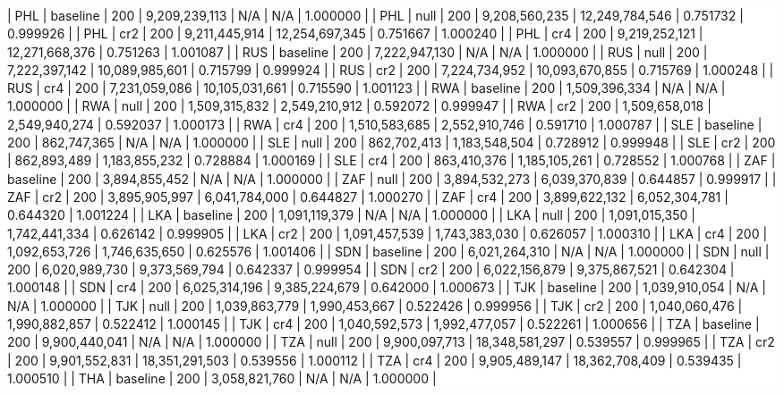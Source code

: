 | PHL | baseline | 200 | 9,209,239,113 | N/A | N/A | 1.000000 |
| PHL | null | 200 | 9,208,560,235 | 12,249,784,546 | 0.751732 | 0.999926 |
| PHL | cr2 | 200 | 9,211,445,914 | 12,254,697,345 | 0.751667 | 1.000240 |
| PHL | cr4 | 200 | 9,219,252,121 | 12,271,668,376 | 0.751263 | 1.001087 |
| RUS | baseline | 200 | 7,222,947,130 | N/A | N/A | 1.000000 |
| RUS | null | 200 | 7,222,397,142 | 10,089,985,601 | 0.715799 | 0.999924 |
| RUS | cr2 | 200 | 7,224,734,952 | 10,093,670,855 | 0.715769 | 1.000248 |
| RUS | cr4 | 200 | 7,231,059,086 | 10,105,031,661 | 0.715590 | 1.001123 |
| RWA | baseline | 200 | 1,509,396,334 | N/A | N/A | 1.000000 |
| RWA | null | 200 | 1,509,315,832 | 2,549,210,912 | 0.592072 | 0.999947 |
| RWA | cr2 | 200 | 1,509,658,018 | 2,549,940,274 | 0.592037 | 1.000173 |
| RWA | cr4 | 200 | 1,510,583,685 | 2,552,910,746 | 0.591710 | 1.000787 |
| SLE | baseline | 200 | 862,747,365 | N/A | N/A | 1.000000 |
| SLE | null | 200 | 862,702,413 | 1,183,548,504 | 0.728912 | 0.999948 |
| SLE | cr2 | 200 | 862,893,489 | 1,183,855,232 | 0.728884 | 1.000169 |
| SLE | cr4 | 200 | 863,410,376 | 1,185,105,261 | 0.728552 | 1.000768 |
| ZAF | baseline | 200 | 3,894,855,452 | N/A | N/A | 1.000000 |
| ZAF | null | 200 | 3,894,532,273 | 6,039,370,839 | 0.644857 | 0.999917 |
| ZAF | cr2 | 200 | 3,895,905,997 | 6,041,784,000 | 0.644827 | 1.000270 |
| ZAF | cr4 | 200 | 3,899,622,132 | 6,052,304,781 | 0.644320 | 1.001224 |
| LKA | baseline | 200 | 1,091,119,379 | N/A | N/A | 1.000000 |
| LKA | null | 200 | 1,091,015,350 | 1,742,441,334 | 0.626142 | 0.999905 |
| LKA | cr2 | 200 | 1,091,457,539 | 1,743,383,030 | 0.626057 | 1.000310 |
| LKA | cr4 | 200 | 1,092,653,726 | 1,746,635,650 | 0.625576 | 1.001406 |
| SDN | baseline | 200 | 6,021,264,310 | N/A | N/A | 1.000000 |
| SDN | null | 200 | 6,020,989,730 | 9,373,569,794 | 0.642337 | 0.999954 |
| SDN | cr2 | 200 | 6,022,156,879 | 9,375,867,521 | 0.642304 | 1.000148 |
| SDN | cr4 | 200 | 6,025,314,196 | 9,385,224,679 | 0.642000 | 1.000673 |
| TJK | baseline | 200 | 1,039,910,054 | N/A | N/A | 1.000000 |
| TJK | null | 200 | 1,039,863,779 | 1,990,453,667 | 0.522426 | 0.999956 |
| TJK | cr2 | 200 | 1,040,060,476 | 1,990,882,857 | 0.522412 | 1.000145 |
| TJK | cr4 | 200 | 1,040,592,573 | 1,992,477,057 | 0.522261 | 1.000656 |
| TZA | baseline | 200 | 9,900,440,041 | N/A | N/A | 1.000000 |
| TZA | null | 200 | 9,900,097,713 | 18,348,581,297 | 0.539557 | 0.999965 |
| TZA | cr2 | 200 | 9,901,552,831 | 18,351,291,503 | 0.539556 | 1.000112 |
| TZA | cr4 | 200 | 9,905,489,147 | 18,362,708,409 | 0.539435 | 1.000510 |
| THA | baseline | 200 | 3,058,821,760 | N/A | N/A | 1.000000 |
